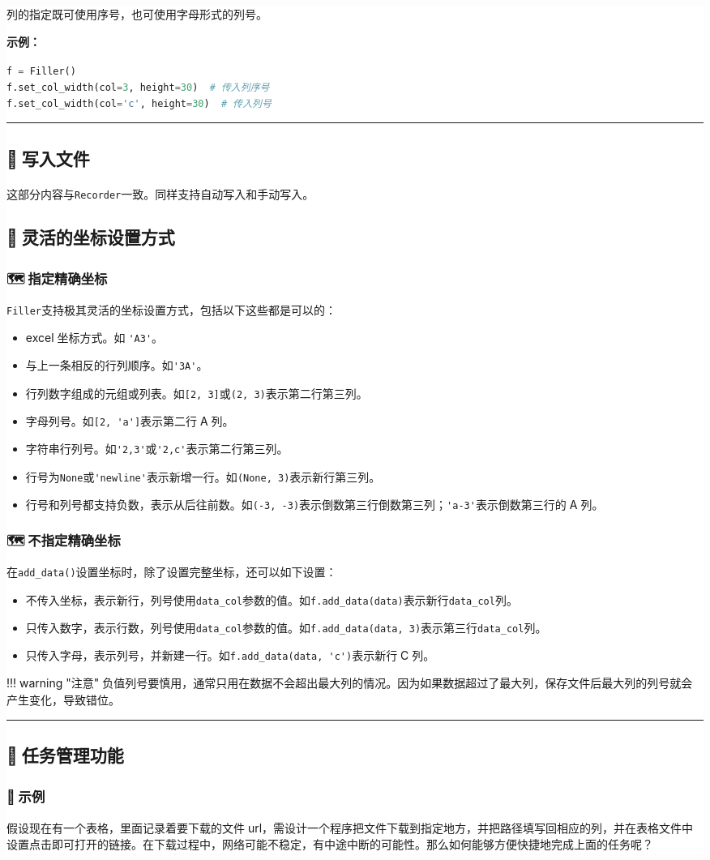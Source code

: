 列的指定既可使用序号，也可使用字母形式的列号。

**示例：**

```python
f = Filler()
f.set_col_width(col=3, height=30)  # 传入列序号
f.set_col_width(col='c', height=30)  # 传入列号
```

---

## 💾 写入文件

这部分内容与`Recorder`一致。同样支持自动写入和手动写入。

## 🧭 灵活的坐标设置方式

### 🗺️ 指定精确坐标

`Filler`支持极其灵活的坐标设置方式，包括以下这些都是可以的：

- excel 坐标方式。如 `'A3'`。

- 与上一条相反的行列顺序。如`'3A'`。

- 行列数字组成的元组或列表。如`[2, 3]`或`(2, 3)`表示第二行第三列。

- 字母列号。如`[2, 'a']`表示第二行 A 列。

- 字符串行列号。如`'2,3'`或`'2,c'`表示第二行第三列。

- 行号为`None`或`'newline'`表示新增一行。如`(None, 3)`表示新行第三列。

- 行号和列号都支持负数，表示从后往前数。如`(-3, -3)`表示倒数第三行倒数第三列；`'a-3'`表示倒数第三行的 A 列。

### 🗺️ 不指定精确坐标

在`add_data()`设置坐标时，除了设置完整坐标，还可以如下设置：

- 不传入坐标，表示新行，列号使用`data_col`参数的值。如`f.add_data(data)`表示新行`data_col`列。

- 只传入数字，表示行数，列号使用`data_col`参数的值。如`f.add_data(data, 3)`表示第三行`data_col`列。

- 只传入字母，表示列号，并新建一行。如`f.add_data(data, 'c')`表示新行 C 列。

!!! warning "注意"
    负值列号要慎用，通常只用在数据不会超出最大列的情况。因为如果数据超过了最大列，保存文件后最大列的列号就会产生变化，导致错位。

---

## 📝 任务管理功能

### 📃 示例

假设现在有一个表格，里面记录着要下载的文件 url，需设计一个程序把文件下载到指定地方，并把路径填写回相应的列，并在表格文件中设置点击即可打开的链接。在下载过程中，网络可能不稳定，有中途中断的可能性。那么如何能够方便快捷地完成上面的任务呢？
